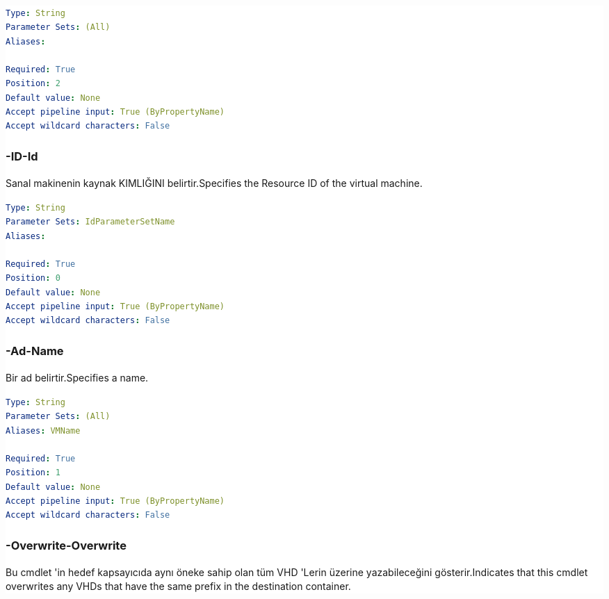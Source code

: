 ```yaml
Type: String
Parameter Sets: (All)
Aliases: 

Required: True
Position: 2
Default value: None
Accept pipeline input: True (ByPropertyName)
Accept wildcard characters: False
```

### <span data-ttu-id="fed30-129">-ID</span><span class="sxs-lookup"><span data-stu-id="fed30-129">-Id</span></span>
<span data-ttu-id="fed30-130">Sanal makinenin kaynak KIMLIĞINI belirtir.</span><span class="sxs-lookup"><span data-stu-id="fed30-130">Specifies the Resource ID of the virtual machine.</span></span>

```yaml
Type: String
Parameter Sets: IdParameterSetName
Aliases: 

Required: True
Position: 0
Default value: None
Accept pipeline input: True (ByPropertyName)
Accept wildcard characters: False
```

### <span data-ttu-id="fed30-131">-Ad</span><span class="sxs-lookup"><span data-stu-id="fed30-131">-Name</span></span>
<span data-ttu-id="fed30-132">Bir ad belirtir.</span><span class="sxs-lookup"><span data-stu-id="fed30-132">Specifies a name.</span></span>

```yaml
Type: String
Parameter Sets: (All)
Aliases: VMName

Required: True
Position: 1
Default value: None
Accept pipeline input: True (ByPropertyName)
Accept wildcard characters: False
```

### <span data-ttu-id="fed30-133">-Overwrite</span><span class="sxs-lookup"><span data-stu-id="fed30-133">-Overwrite</span></span>
<span data-ttu-id="fed30-134">Bu cmdlet 'in hedef kapsayıcıda aynı öneke sahip olan tüm VHD 'Lerin üzerine yazabileceğini gösterir.</span><span class="sxs-lookup"><span data-stu-id="fed30-134">Indicates that this cmdlet overwrites any VHDs that have the same prefix in the destination container.</span></span>
